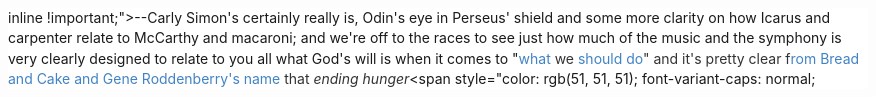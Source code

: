 inline !important;">--Carly Simon's certainly really is, Odin's eye in Perseus' shield and some more clarity on how Icarus and carpenter relate to McCarthy and macaroni; and we're off to the races to see just how much of the music and the symphony is very clearly designed to relate to you all what God's will is when it comes to &quot;</span><a href="http://fromthemachine.org/WHO.html?9F0BB602DA228BA1&amp;040EED9271F97421&amp;EE49A72CCC97F641" style='text-decoration: none;
color: rgb(65, 131, 196); font-family: "Open
Sans", sans-serif; font-size: 16px; font-style:
normal; font-variant-ligatures: normal; font-variant-caps:
normal; font-weight: 400; letter-spacing: normal; orphans:
2; text-align: justify; text-indent: 0px; text-transform:
none; white-space: normal; widows: 2; word-spacing: 0px;
-webkit-text-stroke-width: 0px; background-color: rgb(255,
255, 255);'>what</a><span style="color: rgb(51, 51, 51);
font-variant-caps: normal; font-weight: 400;
letter-spacing: normal; orphans: 2; text-align: justify;
text-indent: 0px; text-transform: none; white-space:
normal; widows: 2; word-spacing: 0px;
-webkit-text-stroke-width: 0px; background-color: rgb(255,
255, 255); text-decoration-style: initial;
text-decoration-color: initial; float: none; display:
inline !important;"><span>&nbsp;</span>we<span>&nbsp;</span></span><a href="http://fromthemachine.org/OCADSWAY.html?FF8D9B2D2043B2B7&amp;DA50A1F9C85F0405&amp;D28942D78490D3DB" style='text-decoration: none;
color: rgb(65, 131, 196); font-family: "Open
Sans", sans-serif; font-size: 16px; font-style:
normal; font-variant-ligatures: normal; font-variant-caps:
normal; font-weight: 400; letter-spacing: normal; orphans:
2; text-align: justify; text-indent: 0px; text-transform:
none; white-space: normal; widows: 2; word-spacing: 0px;
-webkit-text-stroke-width: 0px; background-color: rgb(255,
255, 255);'>should do</a><span style="color: rgb(51, 51,
51); font-variant-caps: normal; font-weight: 400;
letter-spacing: normal; orphans: 2; text-align: justify;
text-indent: 0px; text-transform: none; white-space:
normal; widows: 2; word-spacing: 0px;
-webkit-text-stroke-width: 0px; background-color: rgb(255,
255, 255); text-decoration-style: initial;
text-decoration-color: initial; float: none; display:
inline !important;">&quot; and it's pretty clear f</span><a href="http://fromthemachine.org/BERESHIT.html?135BB9F7A6FB1E65&amp;210D0ADF71338945&amp;99EF04611DD4E595" style='text-decoration: none;
color: rgb(65, 131, 196); font-family: "Open
Sans", sans-serif; font-size: 16px; font-style:
normal; font-variant-ligatures: normal; font-variant-caps:
normal; font-weight: 400; letter-spacing: normal; orphans:
2; text-align: justify; text-indent: 0px; text-transform:
none; white-space: normal; widows: 2; word-spacing: 0px;
-webkit-text-stroke-width: 0px; background-color: rgb(255,
255, 255);'>rom Bread and Cake and Gene Roddenberry's name</a><span style="color: rgb(51, 51, 51); font-variant-caps: normal;
font-weight: 400; letter-spacing: normal; orphans: 2;
text-align: justify; text-indent: 0px; text-transform:
none; white-space: normal; widows: 2; word-spacing: 0px;
-webkit-text-stroke-width: 0px; background-color: rgb(255,
255, 255); text-decoration-style: initial;
text-decoration-color: initial; float: none; display:
inline !important;"><span>&nbsp;</span>that<span>&nbsp;</span></span><i style="color: rgb(51, 51, 51); font-variant-caps: normal;
font-weight: 400; letter-spacing: normal; orphans: 2;
text-align: justify; text-indent: 0px; text-transform:
none; white-space: normal; widows: 2; word-spacing: 0px;
-webkit-text-stroke-width: 0px; background-color: rgb(255,
255, 255); text-decoration-style: initial;
text-decoration-color: initial;">ending hunger</i><span style="color: rgb(51, 51, 51); font-variant-caps: normal;